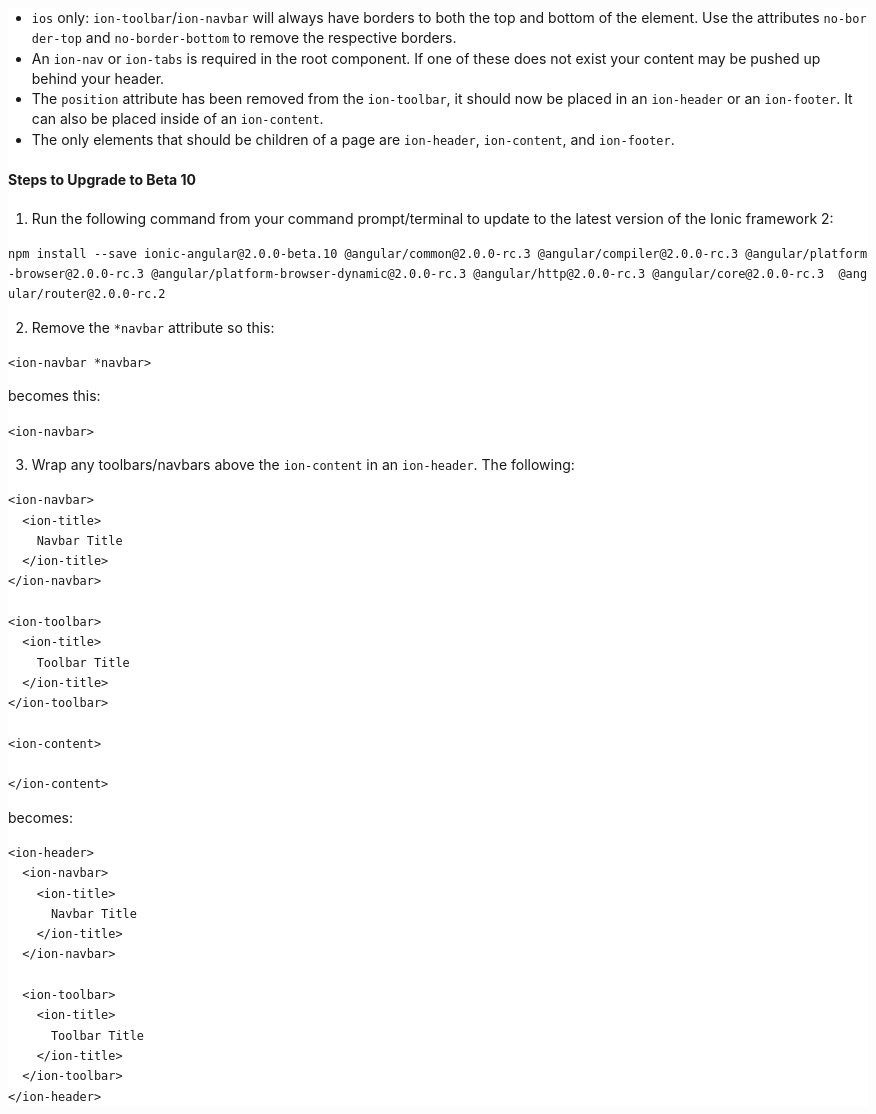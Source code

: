 - `ios` only: `ion-toolbar`/`ion-navbar` will always have borders to both the top and bottom of the element. Use the attributes `no-border-top` and `no-border-bottom` to remove the respective borders.
- An `ion-nav` or `ion-tabs` is required in the root component. If one of these does not exist your content may be pushed up behind your header.
- The `position` attribute has been removed from the `ion-toolbar`, it should now be placed in an `ion-header` or an `ion-footer`. It can also be placed inside of an `ion-content`.
- The only elements that should be children of a page are `ion-header`, `ion-content`, and `ion-footer`.


#### Steps to Upgrade to Beta 10

1. Run the following command from your command prompt/terminal to update to the latest version of the Ionic framework 2:

  ```
  npm install --save ionic-angular@2.0.0-beta.10 @angular/common@2.0.0-rc.3 @angular/compiler@2.0.0-rc.3 @angular/platform-browser@2.0.0-rc.3 @angular/platform-browser-dynamic@2.0.0-rc.3 @angular/http@2.0.0-rc.3 @angular/core@2.0.0-rc.3  @angular/router@2.0.0-rc.2
  ```

2. Remove the `*navbar` attribute so this:

  ```
  <ion-navbar *navbar>
  ```

  becomes this:

  ```
  <ion-navbar>
  ```

3. Wrap any toolbars/navbars above the `ion-content` in an `ion-header`. The following:

  ```
  <ion-navbar>
    <ion-title>
      Navbar Title
    </ion-title>
  </ion-navbar>

  <ion-toolbar>
    <ion-title>
      Toolbar Title
    </ion-title>
  </ion-toolbar>

  <ion-content>

  </ion-content>
  ```

  becomes:

  ```
  <ion-header>
    <ion-navbar>
      <ion-title>
        Navbar Title
      </ion-title>
    </ion-navbar>

    <ion-toolbar>
      <ion-title>
        Toolbar Title
      </ion-title>
    </ion-toolbar>
  </ion-header>
  ```